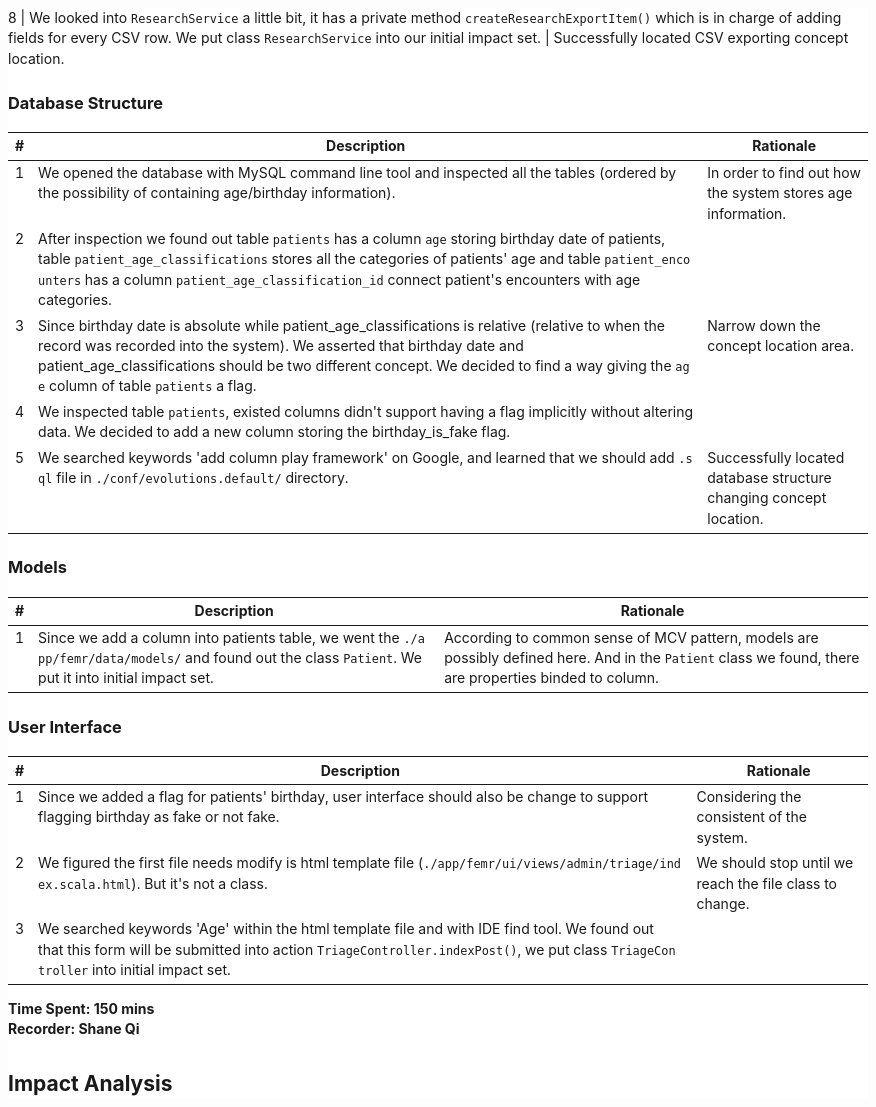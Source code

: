 8 | We looked into `ResearchService` a little bit, it has a private method `createResearchExportItem()` which is in charge of adding fields for every CSV row. We put class `ResearchService` into our initial impact set. | Successfully located CSV exporting concept location.

### Database Structure

\# | Description | Rationale
---|---|---
1 | We opened the database with MySQL command line tool and inspected all the tables (ordered by the possibility of containing age/birthday information). | In order to find out how the system stores age information.
2 | After inspection we found out table `patients` has a column `age` storing birthday date of patients, table `patient_age_classifications` stores all the categories of patients' age and table `patient_encounters` has a column `patient_age_classification_id` connect patient's encounters with age categories. |
3 | Since birthday date is absolute while patient_age_classifications is relative (relative to when the record was recorded into the system). We asserted that birthday date and patient_age_classifications should be two different concept. We decided to find a way giving the `age` column of table `patients` a flag. | Narrow down the concept location area.
4 | We inspected table `patients`, existed columns didn't support having a flag implicitly without altering data. We decided to add a new column storing the birthday\_is\_fake flag. |
5 | We searched keywords 'add column play framework' on Google, and learned that we should add `.sql` file in `./conf/evolutions.default/` directory. | Successfully located database structure changing concept location.

### Models

\# | Description | Rationale
---|---|---
1 | Since we add a column into patients table, we went the `./app/femr/data/models/` and found out the class `Patient`. We put it into initial impact set. | According to common sense of MCV pattern, models are possibly defined here. And in the `Patient` class we found, there are properties binded to column.

### User Interface

\# | Description | Rationale
---|---|---
1 | Since we added a flag for patients' birthday, user interface should also be change to support flagging birthday as fake or not fake. | Considering the consistent of the system.
2 | We figured the first file needs modify is html template file (`./app/femr/ui/views/admin/triage/index.scala.html`). But it's not a class. | We should stop until we reach the file class to change.
3 | We searched keywords 'Age' within the html template file and with IDE find tool. We found out that this form will be submitted into action `TriageController.indexPost()`, we put class `TriageController` into initial impact set. |

__Time Spent: 150 mins__  
__Recorder: Shane Qi__


## Impact Analysis
